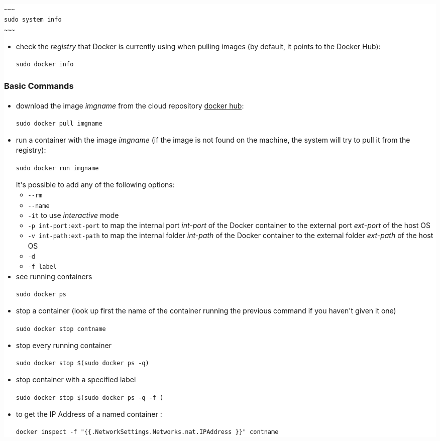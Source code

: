     ~~~
    sudo system info
    ~~~
  - check the *registry* that Docker is currently using when pulling images (by default, it points to the [Docker Hub](https://index.docker.io/v1/)):
    ~~~
    sudo docker info
    ~~~

  <a name="docker-commands"/>

### Basic Commands
  - download the image *imgname* from the cloud repository [docker hub](https://hub.docker.com/):
    ~~~
    sudo docker pull imgname
    ~~~
  - run a container with the image *imgname* (if the image is not found on the machine, the system will try to pull it from the registry):
    ~~~
    sudo docker run imgname
    ~~~
    It's possible to add any of the following options:
    - `--rm`
    - `--name`
    - `-it` to use *interactive* mode
    - `-p int-port:ext-port` to map the internal port *int-port* of the Docker container to the external port *ext-port* of the host OS
    - `-v int-path:ext-path` to map the internal folder *int-path* of the Docker container to the external folder *ext-path* of the host OS
    - `-d`
    - `-f label`
  - see running containers
    ~~~
    sudo docker ps
    ~~~
  - stop a container (look up first the name of the container running the previous command if you haven't given it one)
    ~~~
    sudo docker stop contname
    ~~~
  - stop every running container
    ~~~
    sudo docker stop $(sudo docker ps -q)
    ~~~
  - stop container with a specified label
    ~~~
    sudo docker stop $(sudo docker ps -q -f )
    ~~~
  - to get the IP Address of a named container :
    ~~~
    docker inspect -f "{{.NetworkSettings.Networks.nat.IPAddress }}" contname
    ~~~
